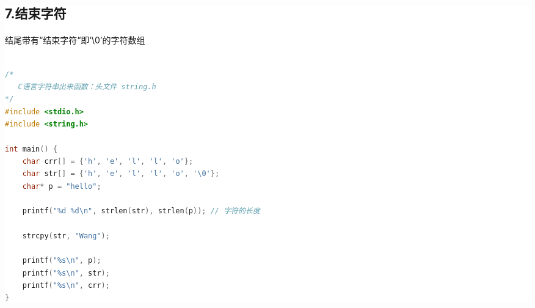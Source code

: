 ## 7.结束字符

结尾带有“结束字符“即‘\0’的字符数组

```c

/*
   C语言字符串出来函数：头文件 string.h
*/
#include <stdio.h>
#include <string.h>

int main() {
	char crr[] = {'h', 'e', 'l', 'l', 'o'};
	char str[] = {'h', 'e', 'l', 'l', 'o', '\0'};
	char* p = "hello";

	printf("%d %d\n", strlen(str), strlen(p)); // 字符的长度

	strcpy(str, "Wang");

	printf("%s\n", p);
	printf("%s\n", str);
	printf("%s\n", crr);
}
```



